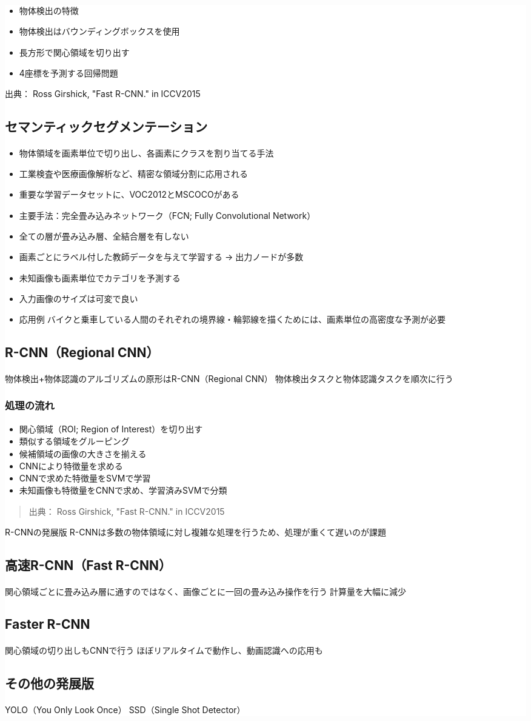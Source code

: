 - 物体検出の特徴

- 物体検出はバウンディングボックスを使用
- 長方形で関心領域を切り出す
- 4座標を予測する回帰問題

出典： Ross Girshick, "Fast R-CNN." in ICCV2015
## セマンティックセグメンテーション
- 物体領域を画素単位で切り出し、各画素にクラスを割り当てる手法
- 工業検査や医療画像解析など、精密な領域分割に応用される
- 重要な学習データセットに、VOC2012とMSCOCOがある

- 主要手法：完全畳み込みネットワーク（FCN; Fully Convolutional Network）
- 全ての層が畳み込み層、全結合層を有しない
- 画素ごとにラベル付した教師データを与えて学習する → 出力ノードが多数
- 未知画像も画素単位でカテゴリを予測する
- 入力画像のサイズは可変で良い

- 応用例
バイクと乗車している人間のそれぞれの境界線・輪郭線を描くためには、画素単位の高密度な予測が必要

## R-CNN（Regional CNN）
物体検出+物体認識のアルゴリズムの原形はR-CNN（Regional CNN）
物体検出タスクと物体認識タスクを順次に行う

### 処理の流れ

- 関心領域（ROI; Region of Interest）を切り出す
- 類似する領域をグルーピング
- 候補領域の画像の大きさを揃える
- CNNにより特徴量を求める
- CNNで求めた特徴量をSVMで学習
- 未知画像も特徴量をCNNで求め、学習済みSVMで分類

> 出典： Ross Girshick, "Fast R-CNN." in ICCV2015

R-CNNの発展版
R-CNNは多数の物体領域に対し複雑な処理を行うため、処理が重くて遅いのが課題
## 高速R-CNN（Fast R-CNN）
関心領域ごとに畳み込み層に通すのではなく、画像ごとに一回の畳み込み操作を行う
計算量を大幅に減少

## Faster R-CNN
関心領域の切り出しもCNNで行う
ほぼリアルタイムで動作し、動画認識への応用も

## その他の発展版
YOLO（You Only Look Once）
SSD（Single Shot Detector）
